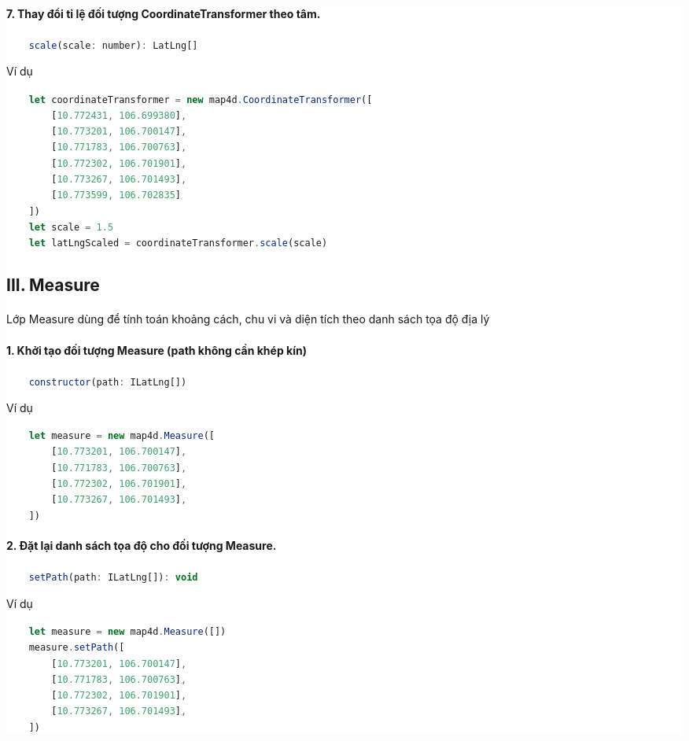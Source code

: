 #### 7. Thay đổi tỉ lệ đối tượng CoordinateTransformer theo tâm.

```javascript
    scale(scale: number): LatLng[]
```

Ví dụ

```javascript
    let coordinateTransformer = new map4d.CoordinateTransformer([
        [10.772431, 106.699380],
        [10.773201, 106.700147],
        [10.771783, 106.700763],
        [10.772302, 106.701901],
        [10.773267, 106.701493],
        [10.773599, 106.702835]
    ])
    let scale = 1.5
    let latLngScaled = coordinateTransformer.scale(scale)
```

## III. Measure
Lớp Measure dùng để tính toán khoảng cách, chu vi và diện tích theo danh sách tọa độ địa lý

#### 1. Khởi tạo đối tượng Measure (path không cần khép kín)

```javascript
    constructor(path: ILatLng[])
```

Ví dụ

```javascript
    let measure = new map4d.Measure([
        [10.773201, 106.700147],
        [10.771783, 106.700763],
        [10.772302, 106.701901],
        [10.773267, 106.701493],
    ])
```

#### 2. Đặt lại danh sách tọa độ cho đối tượng Measure.

```javascript
    setPath(path: ILatLng[]): void
```

Ví dụ

```javascript
    let measure = new map4d.Measure([])
    measure.setPath([
        [10.773201, 106.700147],
        [10.771783, 106.700763],
        [10.772302, 106.701901],
        [10.773267, 106.701493],
    ])
```
